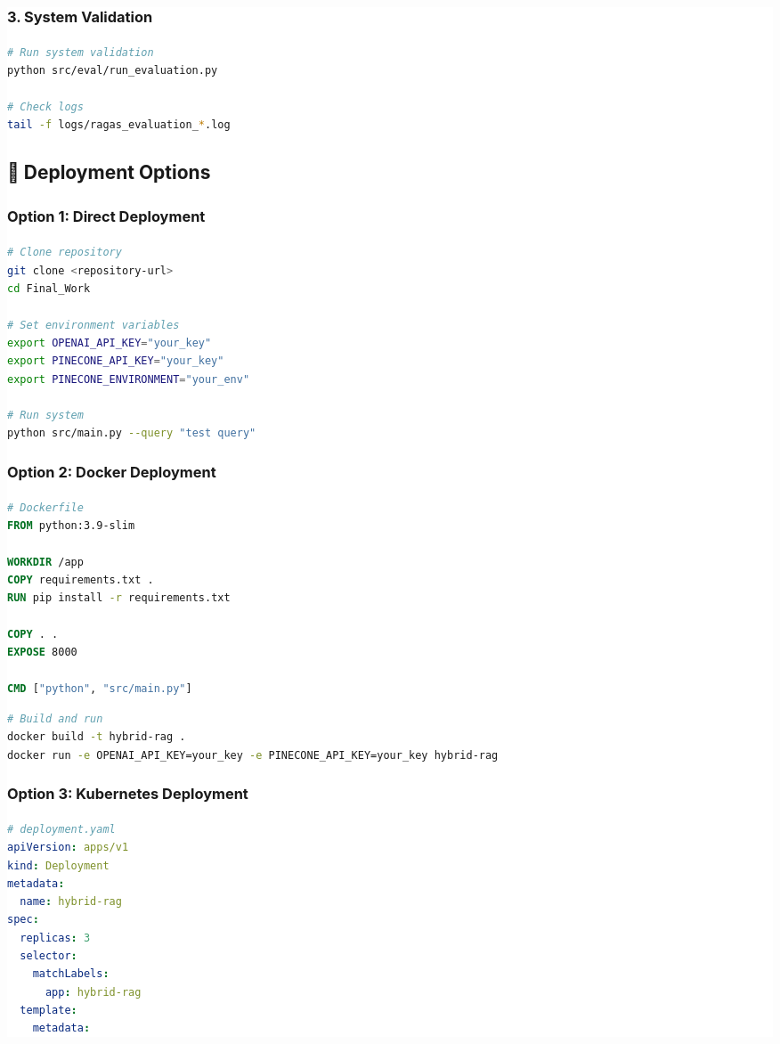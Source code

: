 ### 3. System Validation

```bash
# Run system validation
python src/eval/run_evaluation.py

# Check logs
tail -f logs/ragas_evaluation_*.log
```

## 🚀 Deployment Options

### Option 1: Direct Deployment

```bash
# Clone repository
git clone <repository-url>
cd Final_Work

# Set environment variables
export OPENAI_API_KEY="your_key"
export PINECONE_API_KEY="your_key"
export PINECONE_ENVIRONMENT="your_env"

# Run system
python src/main.py --query "test query"
```

### Option 2: Docker Deployment

```dockerfile
# Dockerfile
FROM python:3.9-slim

WORKDIR /app
COPY requirements.txt .
RUN pip install -r requirements.txt

COPY . .
EXPOSE 8000

CMD ["python", "src/main.py"]
```

```bash
# Build and run
docker build -t hybrid-rag .
docker run -e OPENAI_API_KEY=your_key -e PINECONE_API_KEY=your_key hybrid-rag
```

### Option 3: Kubernetes Deployment

```yaml
# deployment.yaml
apiVersion: apps/v1
kind: Deployment
metadata:
  name: hybrid-rag
spec:
  replicas: 3
  selector:
    matchLabels:
      app: hybrid-rag
  template:
    metadata:
```
